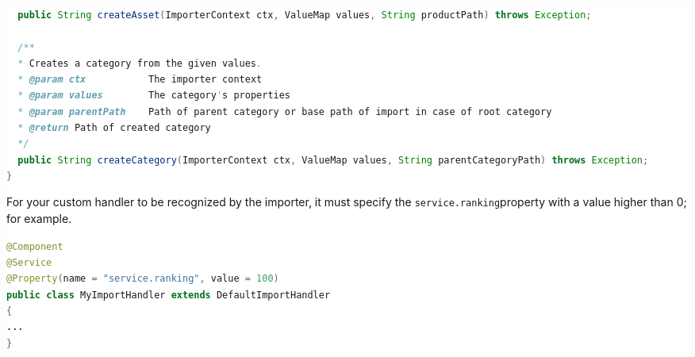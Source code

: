 ```java
  public String createAsset(ImporterContext ctx, ValueMap values, String productPath) throws Exception;

  /**
  * Creates a category from the given values.
  * @param ctx           The importer context
  * @param values        The category's properties
  * @param parentPath    Path of parent category or base path of import in case of root category
  * @return Path of created category
  */
  public String createCategory(ImporterContext ctx, ValueMap values, String parentCategoryPath) throws Exception;
}
```

For your custom handler to be recognized by the importer, it must specify the `service.ranking`property with a value higher than 0; for example.

```java
@Component
@Service
@Property(name = "service.ranking", value = 100)
public class MyImportHandler extends DefaultImportHandler
{
...
}
```
